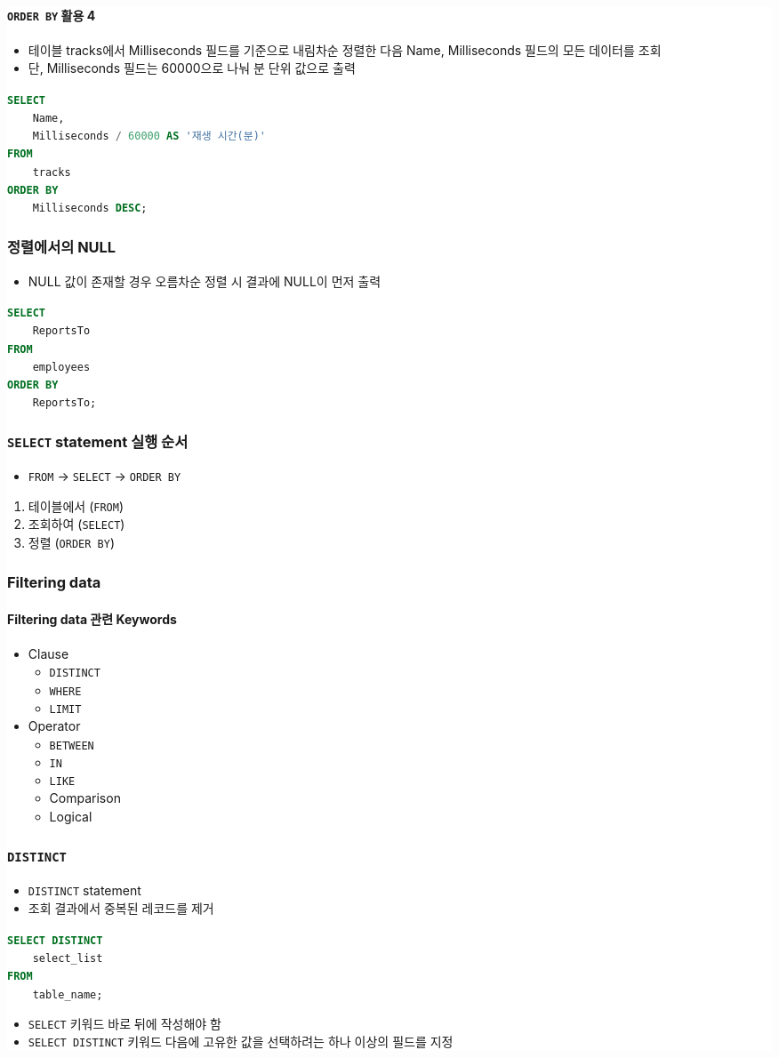 #### `ORDER BY` 활용 4
- 테이블 tracks에서 Milliseconds 필드를 기준으로 내림차순 정렬한 다음 Name, Milliseconds 필드의 모든 데이터를 조회
- 단, Milliseconds 필드는 60000으로 나눠 분 단위 값으로 출력
```SQL
SELECT
    Name,
    Milliseconds / 60000 AS '재생 시간(분)'
FROM
    tracks
ORDER BY
    Milliseconds DESC;
```

### 정렬에서의 NULL
- NULL 값이 존재할 경우 오름차순 정렬 시 결과에 NULL이 먼저 출력
```SQL
SELECT
    ReportsTo
FROM
    employees
ORDER BY
    ReportsTo;
```

### `SELECT` statement 실행 순서
- `FROM` -> `SELECT` -> `ORDER BY`
1. 테이블에서 (`FROM`)
2. 조회하여 (`SELECT`)
3. 정렬 (`ORDER BY`)

### Filtering data
#### Filtering data 관련 Keywords
- Clause
    - `DISTINCT`
    - `WHERE`
    - `LIMIT`
- Operator
    - `BETWEEN`
    - `IN`
    - `LIKE`
    - Comparison
    - Logical

### `DISTINCT`
- `DISTINCT` statement
- 조회 결과에서 중복된 레코드를 제거
```SQL
SELECT DISTINCT
    select_list
FROM
    table_name;
```
- `SELECT` 키워드 바로 뒤에 작성해야 함
- `SELECT DISTINCT` 키워드 다음에 고유한 값을 선택하려는 하나 이상의 필드를 지정

